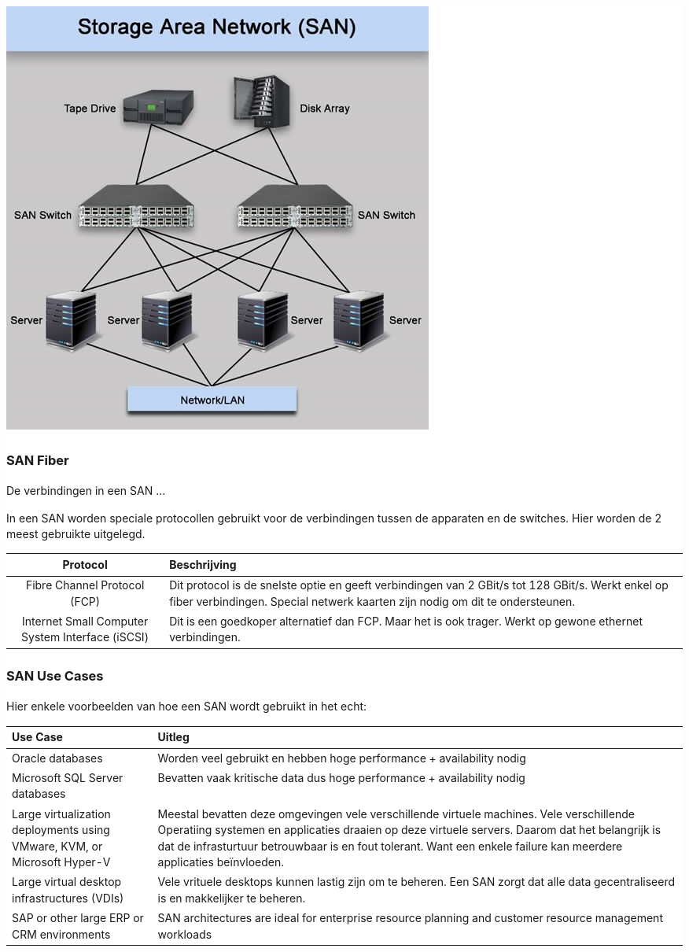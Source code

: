 ![img2](./img/SAN-structuur.jpg)

### SAN Fiber

De verbindingen in een SAN ...

In een SAN worden speciale protocollen gebruikt voor de verbindingen tussen de apparaten en de switches. Hier worden de 2 meest gebruikte uitgelegd.

| Protocol | Beschrijving |
| :---: | :--- |
| Fibre Channel Protocol (FCP) | Dit protocol is de snelste optie en geeft verbindingen van 2 GBit/s tot 128 GBit/s. Werkt enkel op fiber verbindingen. Special netwerk kaarten zijn nodig om dit te ondersteunen. |
| Internet Small Computer System Interface (iSCSI) | Dit is een goedkoper alternatief dan FCP. Maar het is ook trager. Werkt op gewone ethernet verbindingen. |

### SAN Use Cases

Hier enkele voorbeelden van hoe een SAN wordt gebruikt in het echt:

| Use Case | Uitleg |
| :--- | :--- |
| Oracle databases | Worden veel gebruikt en hebben hoge performance + availability nodig |
| Microsoft SQL Server databases | Bevatten vaak kritische data dus hoge performance + availability nodig |
| Large virtualization deployments using VMware, KVM, or Microsoft Hyper-V | Meestal bevatten deze omgevingen vele verschillende virtuele machines. Vele verschillende Operatiing systemen en applicaties draaien op deze virtuele servers. Daarom dat het belangrijk is dat de infrasturtuur betrouwbaar is en fout tolerant. Want een enkele failure kan meerdere applicaties beïnvloeden. |
| Large virtual desktop infrastructures (VDIs) | Vele vrituele desktops kunnen lastig zijn om te beheren. Een SAN zorgt dat alle data gecentraliseerd is en makkelijker te beheren. |
| SAP or other large ERP or CRM environments | SAN architectures are ideal for enterprise resource planning and customer resource management workloads |
